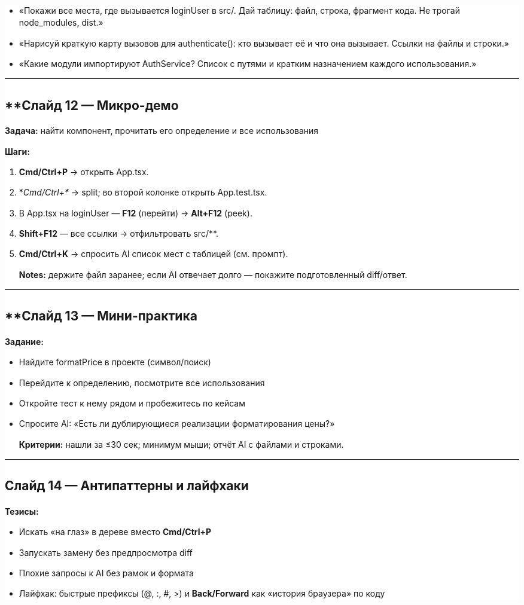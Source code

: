 - «Покажи все места, где вызывается loginUser в src/. Дай таблицу: файл, строка, фрагмент кода. Не трогай node_modules, dist.»
    
- «Нарисуй краткую карту вызовов для authenticate(): кто вызывает её и что она вызывает. Ссылки на файлы и строки.»
    
- «Какие модули импортируют AuthService? Список с путями и кратким назначением каждого использования.»

---

## **Слайд 12 — Микро-демо


**Задача:** найти компонент, прочитать его определение и все использования

**Шаги:**

1. **Cmd/Ctrl+P** → открыть App.tsx.
    
2. **Cmd/Ctrl+\** → split; во второй колонке открыть App.test.tsx.
    
3. В App.tsx на loginUser — **F12** (перейти) → **Alt+F12** (peek).
    
4. **Shift+F12** — все ссылки → отфильтровать src/**.
    
5. **Cmd/Ctrl+K** → спросить AI список мест с таблицей (см. промпт).
    
    **Notes:** держите файл заранее; если AI отвечает долго — покажите подготовленный diff/ответ.

---

## **Слайд 13 — Мини-практика

**Задание:**

- Найдите formatPrice в проекте (символ/поиск)
    
- Перейдите к определению, посмотрите все использования
    
- Откройте тест к нему рядом и пробежитесь по кейсам
    
- Спросите AI: «Есть ли дублирующиеся реализации форматирования цены?»
    
    **Критерии:** нашли за ≤30 сек; минимум мыши; отчёт AI с файлами и строками.

---

## **Слайд 14 — Антипаттерны и лайфхаки**

**Тезисы:**

- Искать «на глаз» в дереве вместо **Cmd/Ctrl+P**
    
- Запускать замену без предпросмотра diff
    
- Плохие запросы к AI без рамок и формата
    
- Лайфхак: быстрые префиксы (@, :, #, >) и **Back/Forward** как «история браузера» по коду
    